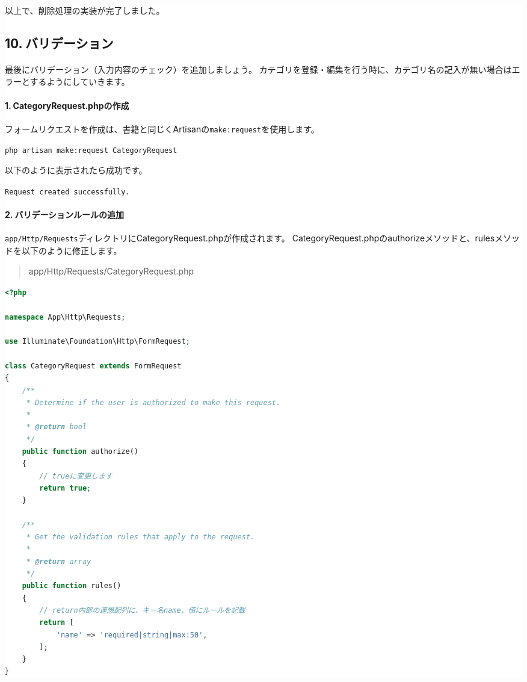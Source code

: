 以上で、削除処理の実装が完了しました。

## 10. バリデーション

最後にバリデーション（入力内容のチェック）を追加しましょう。
カテゴリを登録・編集を行う時に、カテゴリ名の記入が無い場合はエラーとするようにしていきます。

#### **1. CategoryRequest.phpの作成**

フォームリクエストを作成は、書籍と同じくArtisanの`make:request`を使用します。

```bash
php artisan make:request CategoryRequest
```

以下のように表示されたら成功です。

```bash
Request created successfully.
```

#### **2. バリデーションルールの追加**

`app/Http/Requests`ディレクトリにCategoryRequest.phpが作成されます。
CategoryRequest.phpのauthorizeメソッドと、rulesメソッドを以下のように修正します。

> app/Http/Requests/CategoryRequest.php
```php
<?php

namespace App\Http\Requests;

use Illuminate\Foundation\Http\FormRequest;

class CategoryRequest extends FormRequest
{
    /**
     * Determine if the user is authorized to make this request.
     *
     * @return bool
     */
    public function authorize()
    {
        // trueに変更します
        return true;
    }

    /**
     * Get the validation rules that apply to the request.
     *
     * @return array
     */
    public function rules()
    {
        // return内部の連想配列に、キー名name、値にルールを記載
        return [
            'name' => 'required|string|max:50',
        ];
    }
}
```
